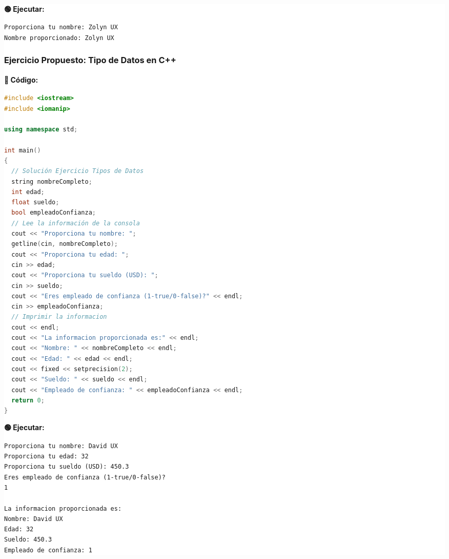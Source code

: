 **🟢 Ejecutar:**

```console
Proporciona tu nombre: Zolyn UX
Nombre proporcionado: Zolyn UX
```

### Ejercicio Propuesto: Tipo de Datos en C++

**📄 Código:**

```c++
#include <iostream>
#include <iomanip>

using namespace std;

int main()
{
  // Solución Ejercicio Tipos de Datos
  string nombreCompleto;
  int edad;
  float sueldo;
  bool empleadoConfianza;
  // Lee la información de la consola
  cout << "Proporciona tu nombre: ";
  getline(cin, nombreCompleto);
  cout << "Proporciona tu edad: ";
  cin >> edad;
  cout << "Proporciona tu sueldo (USD): ";
  cin >> sueldo;
  cout << "Eres empleado de confianza (1-true/0-false)?" << endl;
  cin >> empleadoConfianza;
  // Imprimir la informacion
  cout << endl;
  cout << "La informacion proporcionada es:" << endl;
  cout << "Nombre: " << nombreCompleto << endl;
  cout << "Edad: " << edad << endl;
  cout << fixed << setprecision(2);
  cout << "Sueldo: " << sueldo << endl;
  cout << "Empleado de confianza: " << empleadoConfianza << endl;
  return 0;
}
```

**🟢 Ejecutar:**

```console
Proporciona tu nombre: David UX
Proporciona tu edad: 32
Proporciona tu sueldo (USD): 450.3
Eres empleado de confianza (1-true/0-false)?
1

La informacion proporcionada es:
Nombre: David UX
Edad: 32
Sueldo: 450.3
Empleado de confianza: 1
```
